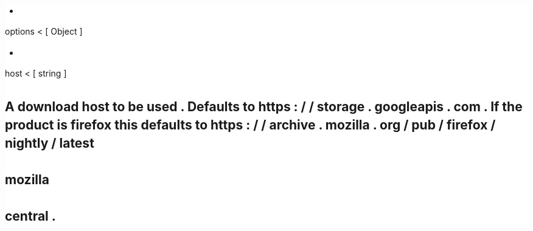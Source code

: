 -
options
<
[
Object
]
>
-
host
<
[
string
]
>
A
download
host
to
be
used
.
Defaults
to
https
:
/
/
storage
.
googleapis
.
com
.
If
the
product
is
firefox
this
defaults
to
https
:
/
/
archive
.
mozilla
.
org
/
pub
/
firefox
/
nightly
/
latest
-
mozilla
-
central
.
-